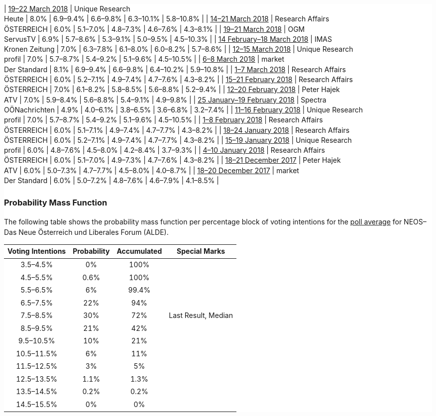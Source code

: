 | [19–22 March 2018](2018-03-22-UniqueResearch.html) | Unique Research <br> Heute | 8.0% | 6.9–9.4% | 6.6–9.8% | 6.3–10.1% | 5.8–10.8% |
| [14–21 March 2018](2018-03-21-ResearchAffairs.html) | Research Affairs <br> ÖSTERREICH | 6.0% | 5.1–7.0% | 4.8–7.3% | 4.6–7.6% | 4.3–8.1% |
| [19–21 March 2018](2018-03-21-OGM.html) | OGM <br> ServusTV | 6.9% | 5.7–8.6% | 5.3–9.1% | 5.0–9.5% | 4.5–10.3% |
| [14 February–18 March 2018](2018-03-18-IMAS.html) | IMAS <br> Kronen Zeitung | 7.0% | 6.3–7.8% | 6.1–8.0% | 6.0–8.2% | 5.7–8.6% |
| [12–15 March 2018](2018-03-15-UniqueResearch.html) | Unique Research <br> profil | 7.0% | 5.7–8.7% | 5.4–9.2% | 5.1–9.6% | 4.5–10.5% |
| [6–8 March 2018](2018-03-08-market.html) | market <br> Der Standard | 8.1% | 6.9–9.4% | 6.6–9.8% | 6.4–10.2% | 5.9–10.8% |
| [1–7 March 2018](2018-03-07-ResearchAffairs.html) | Research Affairs <br> ÖSTERREICH | 6.0% | 5.2–7.1% | 4.9–7.4% | 4.7–7.6% | 4.3–8.2% |
| [15–21 February 2018](2018-02-21-ResearchAffairs.html) | Research Affairs <br> ÖSTERREICH | 7.0% | 6.1–8.2% | 5.8–8.5% | 5.6–8.8% | 5.2–9.4% |
| [12–20 February 2018](2018-02-20-PeterHajek.html) | Peter Hajek <br> ATV | 7.0% | 5.9–8.4% | 5.6–8.8% | 5.4–9.1% | 4.9–9.8% |
| [25 January–19 February 2018](2018-02-19-Spectra.html) | Spectra <br> OÖNachrichten | 4.9% | 4.0–6.1% | 3.8–6.5% | 3.6–6.8% | 3.2–7.4% |
| [11–16 February 2018](2018-02-16-UniqueResearch.html) | Unique Research <br> profil | 7.0% | 5.7–8.7% | 5.4–9.2% | 5.1–9.6% | 4.5–10.5% |
| [1–8 February 2018](2018-02-08-ResearchAffairs.html) | Research Affairs <br> ÖSTERREICH | 6.0% | 5.1–7.1% | 4.9–7.4% | 4.7–7.7% | 4.3–8.2% |
| [18–24 January 2018](2018-01-24-ResearchAffairs.html) | Research Affairs <br> ÖSTERREICH | 6.0% | 5.2–7.1% | 4.9–7.4% | 4.7–7.7% | 4.3–8.2% |
| [15–19 January 2018](2018-01-19-UniqueResearch.html) | Unique Research <br> profil | 6.0% | 4.8–7.6% | 4.5–8.0% | 4.2–8.4% | 3.7–9.3% |
| [4–10 January 2018](2018-01-10-ResearchAffairs.html) | Research Affairs <br> ÖSTERREICH | 6.0% | 5.1–7.0% | 4.9–7.3% | 4.7–7.6% | 4.3–8.2% |
| [18–21 December 2017](2017-12-21-PeterHajek.html) | Peter Hajek <br> ATV | 6.0% | 5.0–7.3% | 4.7–7.7% | 4.5–8.0% | 4.0–8.7% |
| [18–20 December 2017](2017-12-20-market.html) | market <br> Der Standard | 6.0% | 5.0–7.2% | 4.8–7.6% | 4.6–7.9% | 4.1–8.5% |

### Probability Mass Function

The following table shows the probability mass function per percentage block of voting intentions for the [poll average](average.html) for NEOS–Das Neue Österreich und Liberales Forum (ALDE).

| Voting Intentions | Probability | Accumulated | Special Marks |
|:-----------------:|:-----------:|:-----------:|:-------------:|
| 3.5–4.5% | 0% | 100% |  |
| 4.5–5.5% | 0.6% | 100% |  |
| 5.5–6.5% | 6% | 99.4% |  |
| 6.5–7.5% | 22% | 94% |  |
| 7.5–8.5% | 30% | 72% | Last Result, Median |
| 8.5–9.5% | 21% | 42% |  |
| 9.5–10.5% | 10% | 21% |  |
| 10.5–11.5% | 6% | 11% |  |
| 11.5–12.5% | 3% | 5% |  |
| 12.5–13.5% | 1.1% | 1.3% |  |
| 13.5–14.5% | 0.2% | 0.2% |  |
| 14.5–15.5% | 0% | 0% |  |
